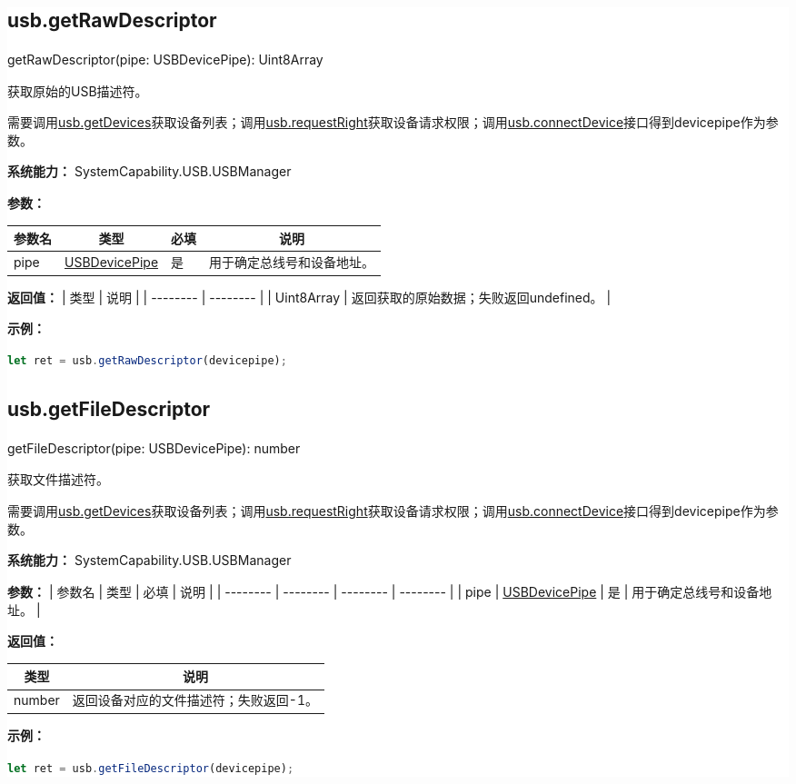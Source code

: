 ## usb.getRawDescriptor

getRawDescriptor(pipe: USBDevicePipe): Uint8Array

获取原始的USB描述符。

需要调用[usb.getDevices](#usbgetdevices)获取设备列表；调用[usb.requestRight](#usbrequestright)获取设备请求权限；调用[usb.connectDevice](#usbconnectdevice)接口得到devicepipe作为参数。

**系统能力：**  SystemCapability.USB.USBManager

**参数：**

  | 参数名 | 类型 | 必填 | 说明 |
  | -------- | -------- | -------- | -------- |
  | pipe | [USBDevicePipe](#usbdevicepipe) | 是 | 用于确定总线号和设备地址。 |

**返回值：**
| 类型 | 说明 |
| -------- | -------- |
| Uint8Array | 返回获取的原始数据；失败返回undefined。 |

**示例：**

```js
let ret = usb.getRawDescriptor(devicepipe);
```

## usb.getFileDescriptor

getFileDescriptor(pipe: USBDevicePipe): number

获取文件描述符。

需要调用[usb.getDevices](#usbgetdevices)获取设备列表；调用[usb.requestRight](#usbrequestright)获取设备请求权限；调用[usb.connectDevice](#usbconnectdevice)接口得到devicepipe作为参数。

**系统能力：**  SystemCapability.USB.USBManager

**参数：**
  | 参数名 | 类型 | 必填 | 说明 |
  | -------- | -------- | -------- | -------- |
  | pipe | [USBDevicePipe](#usbdevicepipe) | 是 | 用于确定总线号和设备地址。 |

**返回值：**

| 类型     | 说明                   |
| ------ | -------------------- |
| number | 返回设备对应的文件描述符；失败返回-1。 |

**示例：**

```js
let ret = usb.getFileDescriptor(devicepipe);
```
